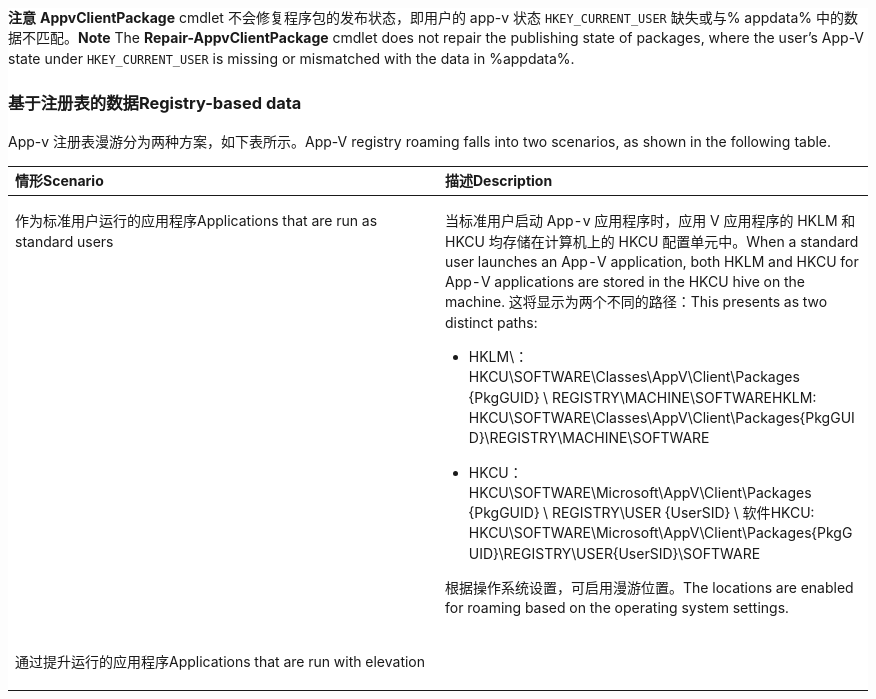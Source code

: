<span data-ttu-id="a479e-430">**注意** **AppvClientPackage** cmdlet 不会修复程序包的发布状态，即用户的 app-v 状态 `HKEY_CURRENT_USER` 缺失或与% appdata% 中的数据不匹配。</span><span class="sxs-lookup"><span data-stu-id="a479e-430">**Note** The **Repair-AppvClientPackage** cmdlet does not repair the publishing state of packages, where the user’s App-V state under `HKEY_CURRENT_USER` is missing or mismatched with the data in %appdata%.</span></span>

 

### <span data-ttu-id="a479e-431">基于注册表的数据</span><span class="sxs-lookup"><span data-stu-id="a479e-431">Registry-based data</span></span>

<span data-ttu-id="a479e-432">App-v 注册表漫游分为两种方案，如下表所示。</span><span class="sxs-lookup"><span data-stu-id="a479e-432">App-V registry roaming falls into two scenarios, as shown in the following table.</span></span>

<table>
<colgroup>
<col width="50%" />
<col width="50%" />
</colgroup>
<thead>
<tr class="header">
<th align="left"><span data-ttu-id="a479e-433">情形</span><span class="sxs-lookup"><span data-stu-id="a479e-433">Scenario</span></span></th>
<th align="left"><span data-ttu-id="a479e-434">描述</span><span class="sxs-lookup"><span data-stu-id="a479e-434">Description</span></span></th>
</tr>
</thead>
<tbody>
<tr class="odd">
<td align="left"><p><span data-ttu-id="a479e-435">作为标准用户运行的应用程序</span><span class="sxs-lookup"><span data-stu-id="a479e-435">Applications that are run as standard users</span></span></p></td>
<td align="left"><p><span data-ttu-id="a479e-436">当标准用户启动 App-v 应用程序时，应用 V 应用程序的 HKLM 和 HKCU 均存储在计算机上的 HKCU 配置单元中。</span><span class="sxs-lookup"><span data-stu-id="a479e-436">When a standard user launches an App-V application, both HKLM and HKCU for App-V applications are stored in the HKCU hive on the machine.</span></span> <span data-ttu-id="a479e-437">这将显示为两个不同的路径：</span><span class="sxs-lookup"><span data-stu-id="a479e-437">This presents as two distinct paths:</span></span></p>
<ul>
<li><p><span data-ttu-id="a479e-438">HKLM\： HKCU\SOFTWARE\Classes\AppV\Client\Packages {PkgGUID} \ REGISTRY\MACHINE\SOFTWARE</span><span class="sxs-lookup"><span data-stu-id="a479e-438">HKLM: HKCU\SOFTWARE\Classes\AppV\Client\Packages{PkgGUID}\REGISTRY\MACHINE\SOFTWARE</span></span></p></li>
<li><p><span data-ttu-id="a479e-439">HKCU： HKCU\SOFTWARE\Microsoft\AppV\Client\Packages {PkgGUID} \ REGISTRY\USER {UserSID} \ 软件</span><span class="sxs-lookup"><span data-stu-id="a479e-439">HKCU: HKCU\SOFTWARE\Microsoft\AppV\Client\Packages{PkgGUID}\REGISTRY\USER{UserSID}\SOFTWARE</span></span></p></li>
</ul>
<p><span data-ttu-id="a479e-440">根据操作系统设置，可启用漫游位置。</span><span class="sxs-lookup"><span data-stu-id="a479e-440">The locations are enabled for roaming based on the operating system settings.</span></span></p></td>
</tr>
<tr class="even">
<td align="left"><p><span data-ttu-id="a479e-441">通过提升运行的应用程序</span><span class="sxs-lookup"><span data-stu-id="a479e-441">Applications that are run with elevation</span></span></p></td>
